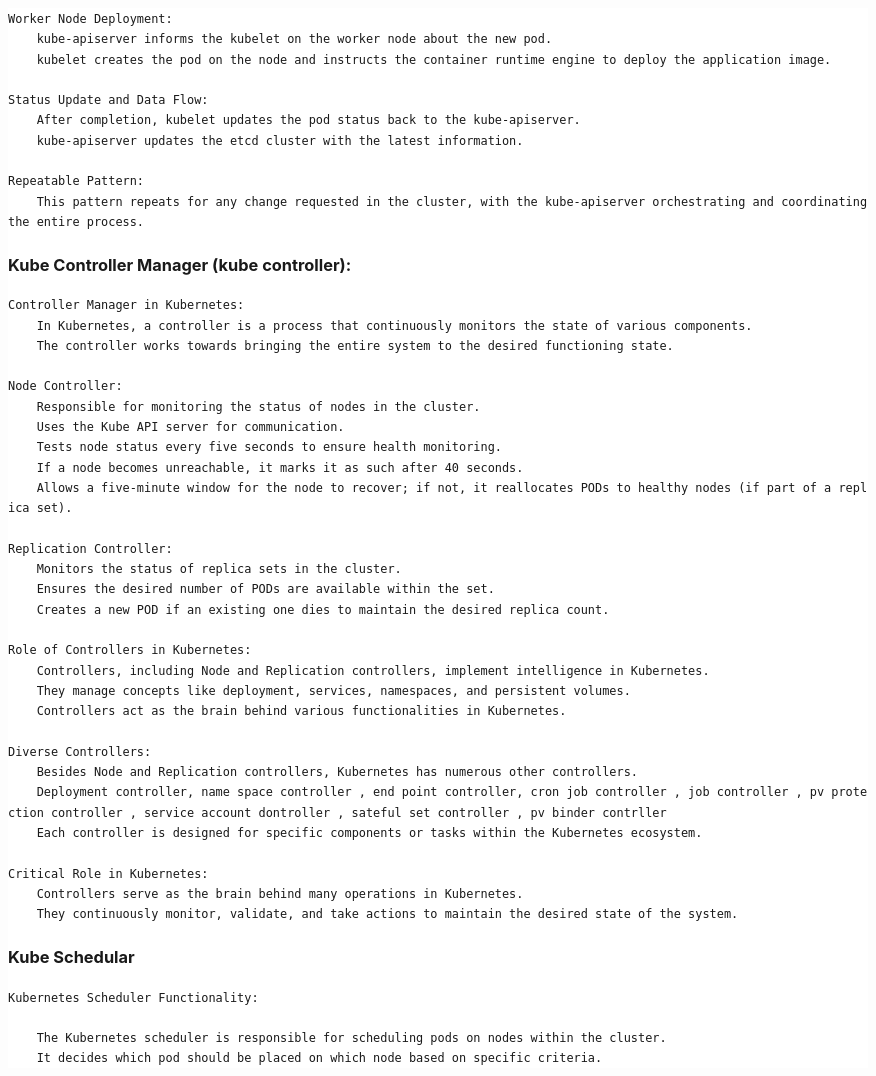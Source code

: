     Worker Node Deployment:
        kube-apiserver informs the kubelet on the worker node about the new pod.
        kubelet creates the pod on the node and instructs the container runtime engine to deploy the application image.

    Status Update and Data Flow:
        After completion, kubelet updates the pod status back to the kube-apiserver.
        kube-apiserver updates the etcd cluster with the latest information.

    Repeatable Pattern:
        This pattern repeats for any change requested in the cluster, with the kube-apiserver orchestrating and coordinating the entire process.

### Kube Controller Manager (kube controller):

    Controller Manager in Kubernetes:
        In Kubernetes, a controller is a process that continuously monitors the state of various components.
        The controller works towards bringing the entire system to the desired functioning state.

    Node Controller:
        Responsible for monitoring the status of nodes in the cluster.
        Uses the Kube API server for communication.
        Tests node status every five seconds to ensure health monitoring.
        If a node becomes unreachable, it marks it as such after 40 seconds.
        Allows a five-minute window for the node to recover; if not, it reallocates PODs to healthy nodes (if part of a replica set).

    Replication Controller:
        Monitors the status of replica sets in the cluster.
        Ensures the desired number of PODs are available within the set.
        Creates a new POD if an existing one dies to maintain the desired replica count.

    Role of Controllers in Kubernetes:
        Controllers, including Node and Replication controllers, implement intelligence in Kubernetes.
        They manage concepts like deployment, services, namespaces, and persistent volumes.
        Controllers act as the brain behind various functionalities in Kubernetes.

    Diverse Controllers:
        Besides Node and Replication controllers, Kubernetes has numerous other controllers.
        Deployment controller, name space controller , end point controller, cron job controller , job controller , pv protection controller , service account dontroller , sateful set controller , pv binder contrller 
        Each controller is designed for specific components or tasks within the Kubernetes ecosystem.

    Critical Role in Kubernetes:
        Controllers serve as the brain behind many operations in Kubernetes.
        They continuously monitor, validate, and take actions to maintain the desired state of the system.

### Kube Schedular 

    Kubernetes Scheduler Functionality:

        The Kubernetes scheduler is responsible for scheduling pods on nodes within the cluster.
        It decides which pod should be placed on which node based on specific criteria.
